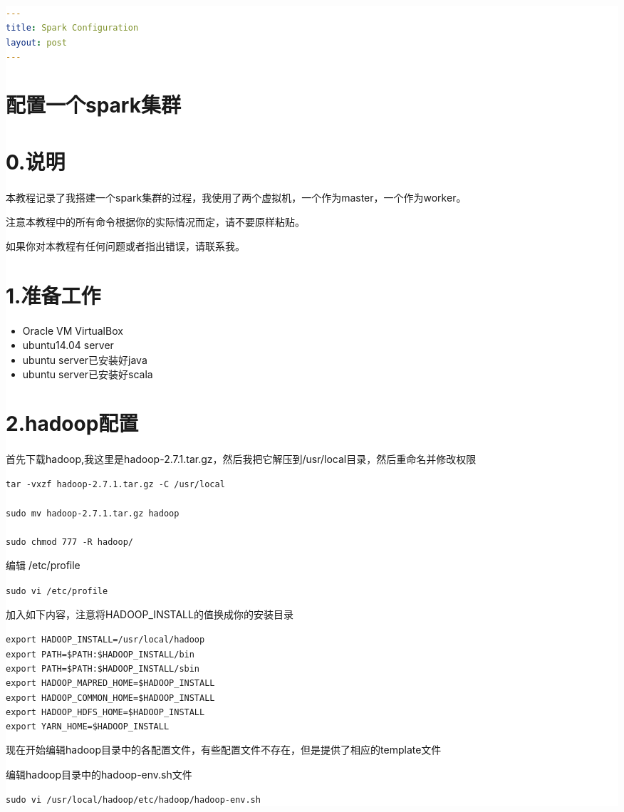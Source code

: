 ```yaml
---
title: Spark Configuration
layout: post
---
```


# 配置一个spark集群

# 0.说明

本教程记录了我搭建一个spark集群的过程，我使用了两个虚拟机，一个作为master，一个作为worker。

注意本教程中的所有命令根据你的实际情况而定，请不要原样粘贴。

如果你对本教程有任何问题或者指出错误，请联系我。

# 1.准备工作

* Oracle VM VirtualBox
* ubuntu14.04 server
* ubuntu server已安装好java
* ubuntu server已安装好scala

# 2.hadoop配置

首先下载hadoop,我这里是hadoop-2.7.1.tar.gz，然后我把它解压到/usr/local目录，然后重命名并修改权限
	
	tar -vxzf hadoop-2.7.1.tar.gz -C /usr/local
	
	sudo mv hadoop-2.7.1.tar.gz hadoop
	
	sudo chmod 777 -R hadoop/
	
编辑 /etc/profile

	sudo vi /etc/profile

加入如下内容，注意将HADOOP_INSTALL的值换成你的安装目录

	export HADOOP_INSTALL=/usr/local/hadoop
	export PATH=$PATH:$HADOOP_INSTALL/bin
	export PATH=$PATH:$HADOOP_INSTALL/sbin
	export HADOOP_MAPRED_HOME=$HADOOP_INSTALL
	export HADOOP_COMMON_HOME=$HADOOP_INSTALL
	export HADOOP_HDFS_HOME=$HADOOP_INSTALL
	export YARN_HOME=$HADOOP_INSTALL

现在开始编辑hadoop目录中的各配置文件，有些配置文件不存在，但是提供了相应的template文件	
	
编辑hadoop目录中的hadoop-env.sh文件

	sudo vi /usr/local/hadoop/etc/hadoop/hadoop-env.sh
	